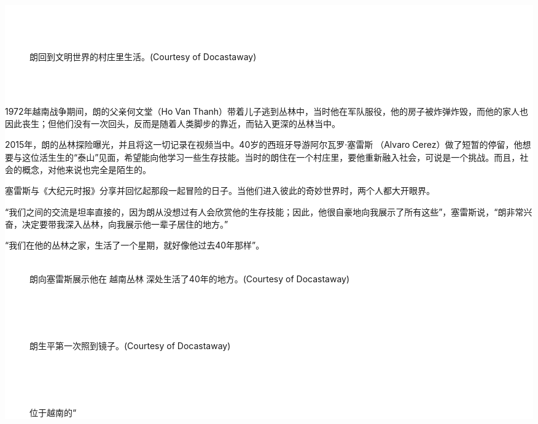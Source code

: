  </figcaption><br/>
</figure><br/>
<figure aria-describedby="caption-attachment-13398072" class="wp-caption aligncenter" id="attachment_13398072" style="width: 600px">
 <ok href=" https://i.epochtimes.com/assets/uploads/2021/11/id13398072-et-tarzan45-6-678-876-600x350.jpg" rel="noreferrer noopener" target="_blank">
  <img alt="" class="size-large wp-image-13398072" src="https://i.epochtimes.com/assets/uploads/2021/11/id13398072-et-tarzan45-6-678-876-600x350.jpg"/>
 </ok>
 <br/><figcaption class="wp-caption-text" id="caption-attachment-13398072">
  朗回到文明世界的村庄里生活。(Courtesy of Docastaway)
 </figcaption><br/>
</figure><br/>
<p>
 1972年越南战争期间，朗的父亲何文堂（Ho Van Thanh）带着儿子逃到丛林中，当时他在军队服役，他的房子被炸弹炸毁，而他的家人也因此丧生；但他们没有一次回头，反而是随着人类脚步的靠近，而钻入更深的丛林当中。
</p>
<p>
 2015年，朗的丛林探险曝光，并且将这一切记录在视频当中。40岁的西班牙导游阿尔瓦罗‧塞雷斯 （Alvaro Cerez）做了短暂的停留，他想要与这位活生生的“泰山”见面，希望能向他学习一些生存技能。当时的朗住在一个村庄里，要他重新融入社会，可说是一个挑战。而且，社会的概念，对他来说也完全是陌生的。
</p>
<p>
 塞雷斯与《大纪元时报》分享并回忆起那段一起冒险的日子。当他们进入彼此的奇妙世界时，两个人都大开眼界。
</p>
<p>
 “我们之间的交流是坦率直接的，因为朗从没想过有人会欣赏他的生存技能；因此，他很自豪地向我展示了所有这些”，塞雷斯说，“朗非常兴奋，决定要带我深入丛林，向我展示他一辈子居住的地方。”
</p>
<p>
 “我们在他的丛林之家，生活了一个星期，就好像他过去40年那样”。
</p>
<figure aria-describedby="caption-attachment-13398074" class="wp-caption aligncenter" id="attachment_13398074" style="width: 600px">
 <ok href=" https://i.epochtimes.com/assets/uploads/2021/11/id13398074-et-tarzan45-6-876-600x340.jpg" rel="noreferrer noopener" target="_blank">
  <img alt="" class="size-large wp-image-13398074" src="https://i.epochtimes.com/assets/uploads/2021/11/id13398074-et-tarzan45-6-876-600x340.jpg"/>
 </ok>
 <br/><figcaption class="wp-caption-text" id="caption-attachment-13398074">
  朗向塞雷斯展示他在
  <ok href="https://www.epochtimes.com/gb/tag/%E8%B6%8A%E5%8D%97%E4%B8%9B%E6%9E%97.html">
   越南丛林
  </ok>
  深处生活了40年的地方。(Courtesy of Docastaway)
 </figcaption><br/>
</figure><br/>
<figure aria-describedby="caption-attachment-13398077" class="wp-caption aligncenter" id="attachment_13398077" style="width: 600px">
 <ok href=" https://i.epochtimes.com/assets/uploads/2021/11/id13398077-et-tarzan45-6-687-678-876-1-600x339.jpg" rel="noreferrer noopener" target="_blank">
  <img alt="" class="size-large wp-image-13398077" src="https://i.epochtimes.com/assets/uploads/2021/11/id13398077-et-tarzan45-6-687-678-876-1-600x339.jpg"/>
 </ok>
 <br/><figcaption class="wp-caption-text" id="caption-attachment-13398077">
  朗生平第一次照到镜子。(Courtesy of Docastaway)
 </figcaption><br/>
</figure><br/>
<figure aria-describedby="caption-attachment-13398078" class="wp-caption aligncenter" id="attachment_13398078" style="width: 600px">
 <ok href=" https://i.epochtimes.com/assets/uploads/2021/11/id13398078-et-tarzan45-6-687-678-876-600x340.jpg" rel="noreferrer noopener" target="_blank">
  <img alt="" class="size-large wp-image-13398078" src="https://i.epochtimes.com/assets/uploads/2021/11/id13398078-et-tarzan45-6-687-678-876-600x340.jpg"/>
 </ok>
 <br/><figcaption class="wp-caption-text" id="caption-attachment-13398078">
  位于越南的“